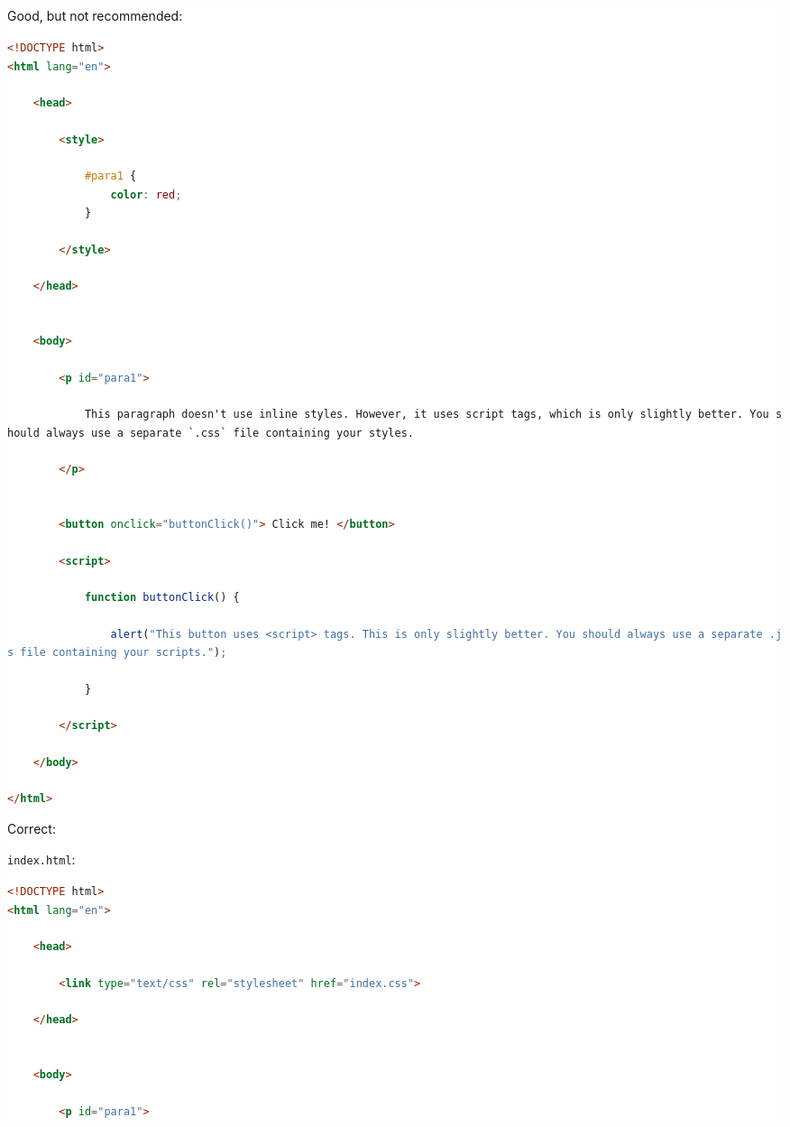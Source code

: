 
Good, but not recommended:

```html
<!DOCTYPE html>
<html lang="en">

    <head>

        <style>

            #para1 {
                color: red;
            }

        </style>
    
    </head>


    <body>

        <p id="para1">

            This paragraph doesn't use inline styles. However, it uses script tags, which is only slightly better. You should always use a separate `.css` file containing your styles.
        
        </p>

        
        <button onclick="buttonClick()"> Click me! </button>

        <script>

            function buttonClick() {

                alert("This button uses <script> tags. This is only slightly better. You should always use a separate .js file containing your scripts.");

            }

        </script>

    </body>

</html>
```


Correct:

`index.html`:

```html
<!DOCTYPE html>
<html lang="en">

    <head>

        <link type="text/css" rel="stylesheet" href="index.css">
    
    </head>


    <body>

        <p id="para1">
```